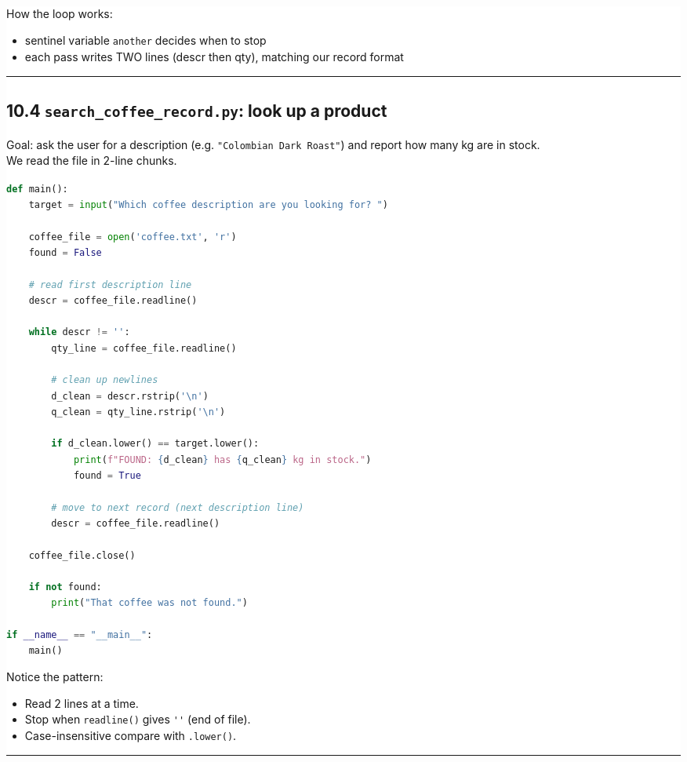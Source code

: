 ```python
```

How the loop works:
- sentinel variable `another` decides when to stop
- each pass writes TWO lines (descr then qty), matching our record format

---

## 10.4 `search_coffee_record.py`: look up a product
Goal: ask the user for a description (e.g. `"Colombian Dark Roast"`) and report how many kg are in stock.  
We read the file in 2-line chunks.

```python
def main():
    target = input("Which coffee description are you looking for? ")

    coffee_file = open('coffee.txt', 'r')
    found = False

    # read first description line
    descr = coffee_file.readline()

    while descr != '':
        qty_line = coffee_file.readline()

        # clean up newlines
        d_clean = descr.rstrip('\n')
        q_clean = qty_line.rstrip('\n')

        if d_clean.lower() == target.lower():
            print(f"FOUND: {d_clean} has {q_clean} kg in stock.")
            found = True

        # move to next record (next description line)
        descr = coffee_file.readline()

    coffee_file.close()

    if not found:
        print("That coffee was not found.")

if __name__ == "__main__":
    main()
```

Notice the pattern:
- Read 2 lines at a time.
- Stop when `readline()` gives `''` (end of file).
- Case-insensitive compare with `.lower()`.

---
